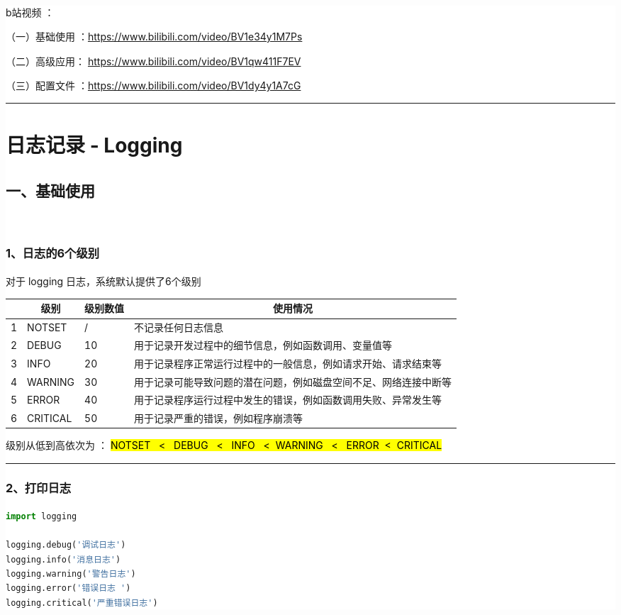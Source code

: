 b站视频 ：

（一）基础使用 ：https://www.bilibili.com/video/BV1e34y1M7Ps

（二）高级应用： https://www.bilibili.com/video/BV1qw411F7EV

（三）配置文件 ：https://www.bilibili.com/video/BV1dy4y1A7cG



---



# 日志记录 - Logging 



## 一、基础使用

<br />

### 1、日志的6个级别

对于 logging  日志，系统默认提供了6个级别

|      | 级别     | 级别数值 | 使用情况                                                     |
| ---- | -------- | -------- | ------------------------------------------------------------ |
| 1    | NOTSET   | /        | 不记录任何日志信息                                           |
| 2    | DEBUG    | 10       | 用于记录开发过程中的细节信息，例如函数调用、变量值等         |
| 3    | INFO     | 20       | 用于记录程序正常运行过程中的一般信息，例如请求开始、请求结束等 |
| 4    | WARNING  | 30       | 用于记录可能导致问题的潜在问题，例如磁盘空间不足、网络连接中断等 |
| 5    | ERROR    | 40       | 用于记录程序运行过程中发生的错误，例如函数调用失败、异常发生等 |
| 6    | CRITICAL | 50       | 用于记录严重的错误，例如程序崩溃等                           |

级别从低到高依次为 ： <mark>NOTSET   <   DEBUG   <   INFO   <  WARNING   <   ERROR  <  CRITICAL</mark>



---



### 2、打印日志

```python
import logging

logging.debug('调试日志')
logging.info('消息日志')
logging.warning('警告日志')
logging.error('错误日志 ')
logging.critical('严重错误日志')
```
